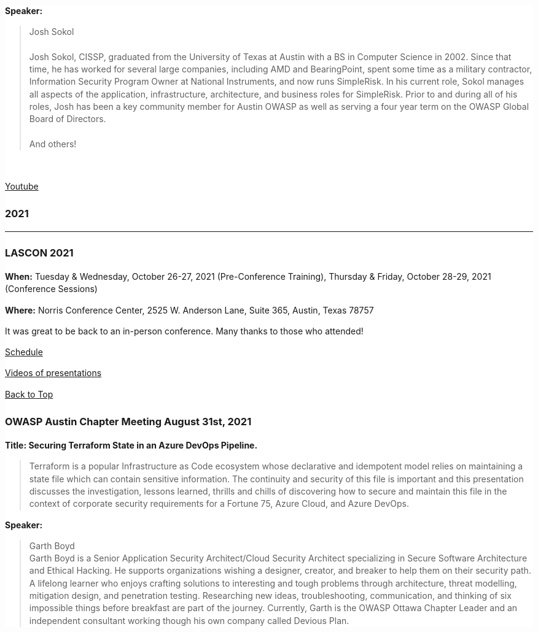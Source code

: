 **Speaker:** 
<blockquote>
Josh Sokol
<br><br>  
  Josh Sokol, CISSP, graduated from the University of Texas at Austin with a BS in Computer Science in 2002. Since that time, he has worked for several large companies, including AMD and BearingPoint, spent some time as a military contractor, Information Security Program Owner at National Instruments, and now runs SimpleRisk. In his current role, Sokol manages all aspects of the application, infrastructure, architecture, and business roles for SimpleRisk. Prior to and during all of his roles, Josh has been a key community member for Austin OWASP as well as serving a four year term on the OWASP Global Board of Directors.
<br><br>
And others!
<br>
</blockquote>
<br>
<p><a href="https://youtu.be/YF2DAh_qbB8">Youtube</a></p>


### 2021 ###
---

### LASCON 2021  ###

**When:** Tuesday & Wednesday, October 26-27, 2021 (Pre-Conference Training), Thursday & Friday, October 28-29, 2021 (Conference Sessions)

**Where:** Norris Conference Center, 2525 W. Anderson Lane, Suite 365, Austin, Texas 78757

It was great to be back to an in-person conference. Many thanks to those who attended!

[Schedule](https://lascon2021.sched.com)

[Videos of presentations](https://lascon.org/past-lascon-2021/)

[Back to Top](#past-events)

### OWASP Austin Chapter Meeting August 31st, 2021 ###

**Title: Securing Terraform State in an Azure DevOps Pipeline.** 
<blockquote> 
Terraform is a popular Infrastructure as Code ecosystem whose declarative and idempotent model relies on maintaining a state file which can contain sensitive information. The continuity and security of this file is important and this presentation discusses the investigation, lessons learned, thrills and chills of discovering how to secure and maintain this file in the context of corporate security requirements for a Fortune 75, Azure Cloud, and Azure DevOps.
</blockquote>

**Speaker:** 
<blockquote>
Garth Boyd<br>
Garth Boyd is a Senior Application Security Architect/Cloud Security Architect specializing in Secure Software Architecture and Ethical Hacking. He supports organizations wishing a designer, creator, and breaker to help them on their security path. A lifelong learner who enjoys crafting solutions to interesting and tough problems through architecture, threat modelling, mitigation design, and penetration testing. Researching new ideas, troubleshooting, communication, and thinking of six impossible things before breakfast are part of the journey. Currently, Garth is the OWASP Ottawa Chapter Leader and an independent consultant working though his own company called Devious Plan.</blockquote>

